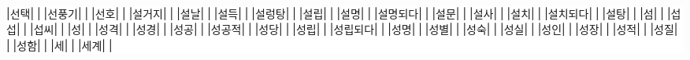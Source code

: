 |선택|  |
|선풍기|  |
|선호|  |
|설거지|  |
|설날|  |
|설득|  |
|설렁탕|  |
|설립|  |
|설명|  |
|설명되다|  |
|설문|  |
|설사|  |
|설치|  |
|설치되다|  |
|설탕|  |
|섬|  |
|섭섭|  |
|섭씨|  |
|성|  |
|성격|  |
|성경|  |
|성공|  |
|성공적|  |
|성당|  |
|성립|  |
|성립되다|  |
|성명|  |
|성별|  |
|성숙|  |
|성실|  |
|성인|  |
|성장|  |
|성적|  |
|성질|  |
|성함|  |
|세|  |
|세계|  |